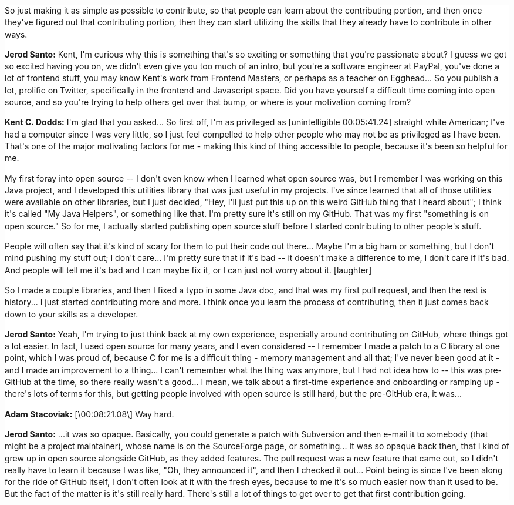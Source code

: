 So just making it as simple as possible to contribute, so that people can learn about the contributing portion, and then once they've figured out that contributing portion, then they can start utilizing the skills that they already have to contribute in other ways.

**Jerod Santo:** Kent, I'm curious why this is something that's so exciting or something that you're passionate about? I guess we got so excited having you on, we didn't even give you too much of an intro, but you're a software engineer at PayPal, you've done a lot of frontend stuff, you may know Kent's work from Frontend Masters, or perhaps as a teacher on Egghead... So you publish a lot, prolific on Twitter, specifically in the frontend and Javascript space. Did you have yourself a difficult time coming into open source, and so you're trying to help others get over that bump, or where is your motivation coming from?

**Kent C. Dodds:** I'm glad that you asked... So first off, I'm as privileged as \[unintelligible 00:05:41.24\] straight white American; I've had a computer since I was very little, so I just feel compelled to help other people who may not be as privileged as I have been. That's one of the major motivating factors for me - making this kind of thing accessible to people, because it's been so helpful for me.

My first foray into open source -- I don't even know when I learned what open source was, but I remember I was working on this Java project, and I developed this utilities library that was just useful in my projects. I've since learned that all of those utilities were available on other libraries, but I just decided, "Hey, I'll just put this up on this weird GitHub thing that I heard about"; I think it's called "My Java Helpers", or something like that. I'm pretty sure it's still on my GitHub. That was my first "something is on open source." So for me, I actually started publishing open source stuff before I started contributing to other people's stuff.

People will often say that it's kind of scary for them to put their code out there... Maybe I'm a big ham or something, but I don't mind pushing my stuff out; I don't care... I'm pretty sure that if it's bad -- it doesn't make a difference to me, I don't care if it's bad. And people will tell me it's bad and I can maybe fix it, or I can just not worry about it. \[laughter\]

So I made a couple libraries, and then I fixed a typo in some Java doc, and that was my first pull request, and then the rest is history... I just started contributing more and more. I think once you learn the process of contributing, then it just comes back down to your skills as a developer.

**Jerod Santo:** Yeah, I'm trying to just think back at my own experience, especially around contributing on GitHub, where things got a lot easier. In fact, I used open source for many years, and I even considered -- I remember I made a patch to a C library at one point, which I was proud of, because C for me is a difficult thing - memory management and all that; I've never been good at it - and I made an improvement to a thing... I can't remember what the thing was anymore, but I had not idea how to -- this was pre-GitHub at the time, so there really wasn't a good... I mean, we talk about a first-time experience and onboarding or ramping up - there's lots of terms for this, but getting people involved with open source is still hard, but the pre-GitHub era, it was...

**Adam Stacoviak:** \[\\00:08:21.08\\\] Way hard.

**Jerod Santo:** ...it was so opaque. Basically, you could generate a patch with Subversion and then e-mail it to somebody (that might be a project maintainer), whose name is on the SourceForge page, or something... It was so opaque back then, that I kind of grew up in open source alongside GitHub, as they added features. The pull request was a new feature that came out, so I didn't really have to learn it because I was like, "Oh, they announced it", and then I checked it out... Point being is since I've been along for the ride of GitHub itself, I don't often look at it with the fresh eyes, because to me it's so much easier now than it used to be. But the fact of the matter is it's still really hard. There's still a lot of things to get over to get that first contribution going.
